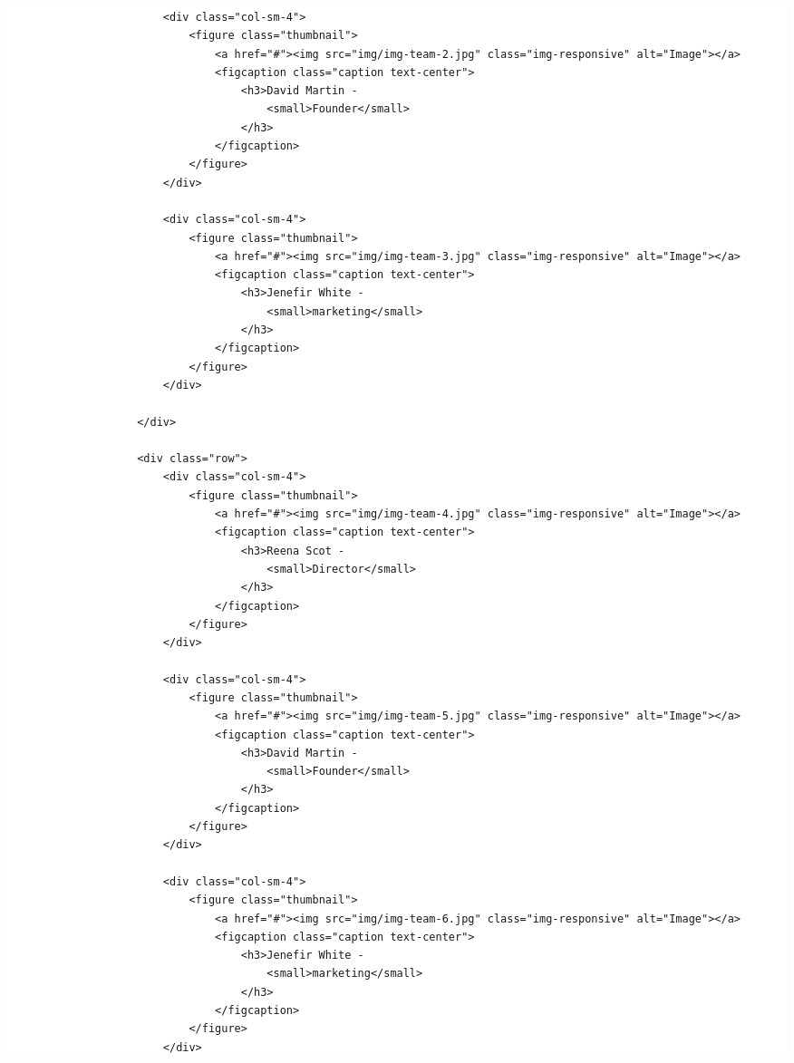 							<div class="col-sm-4">
								<figure class="thumbnail">
									<a href="#"><img src="img/img-team-2.jpg" class="img-responsive" alt="Image"></a>
									<figcaption class="caption text-center">
										<h3>David Martin -
											<small>Founder</small>
										</h3>
									</figcaption>
								</figure>
							</div>

							<div class="col-sm-4">
								<figure class="thumbnail">
									<a href="#"><img src="img/img-team-3.jpg" class="img-responsive" alt="Image"></a>
									<figcaption class="caption text-center">
										<h3>Jenefir White -
											<small>marketing</small>
										</h3>
									</figcaption>
								</figure>
							</div>

						</div>

						<div class="row">
							<div class="col-sm-4">
								<figure class="thumbnail">
									<a href="#"><img src="img/img-team-4.jpg" class="img-responsive" alt="Image"></a>
									<figcaption class="caption text-center">
										<h3>Reena Scot -
											<small>Director</small>
										</h3>
									</figcaption>
								</figure>
							</div>

							<div class="col-sm-4">
								<figure class="thumbnail">
									<a href="#"><img src="img/img-team-5.jpg" class="img-responsive" alt="Image"></a>
									<figcaption class="caption text-center">
										<h3>David Martin -
											<small>Founder</small>
										</h3>
									</figcaption>
								</figure>
							</div>

							<div class="col-sm-4">
								<figure class="thumbnail">
									<a href="#"><img src="img/img-team-6.jpg" class="img-responsive" alt="Image"></a>
									<figcaption class="caption text-center">
										<h3>Jenefir White -
											<small>marketing</small>
										</h3>
									</figcaption>
								</figure>
							</div>
